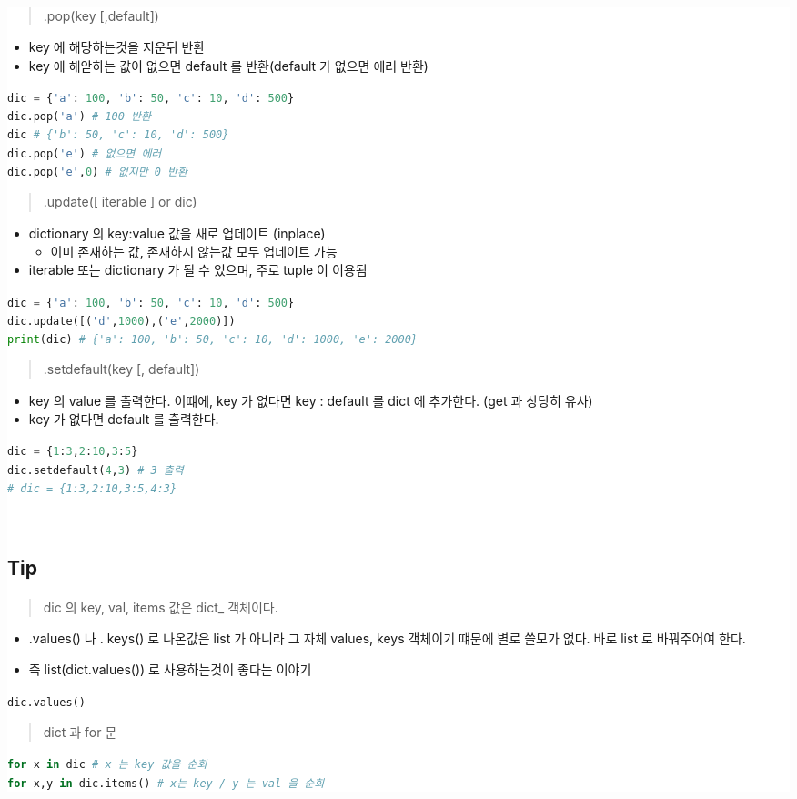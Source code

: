 > .pop(key [,default])

- key 에 해당하는것을 지운뒤 반환
- key 에 해앋하는 값이 없으면 default 를 반환(default 가 없으면 에러 반환)

```python
dic = {'a': 100, 'b': 50, 'c': 10, 'd': 500}
dic.pop('a') # 100 반환
dic # {'b': 50, 'c': 10, 'd': 500}
dic.pop('e') # 없으면 에러
dic.pop('e',0) # 없지만 0 반환
```

> .update([ iterable ] or dic)

- dictionary 의 key:value 값을 새로 업데이트 (inplace)
  - 이미 존재하는 값, 존재하지 않는값 모두 업데이트 가능
- iterable 또는 dictionary 가 될 수 있으며, 주로 tuple 이 이용됨

```python
dic = {'a': 100, 'b': 50, 'c': 10, 'd': 500}
dic.update([('d',1000),('e',2000)])
print(dic) # {'a': 100, 'b': 50, 'c': 10, 'd': 1000, 'e': 2000}
```

> .setdefault(key [, default])

- key 의 value 를 출력한다. 이떄에, key 가 없다면 key : default 를 dict 에 추가한다. (get 과 상당히 유사)
- key 가 없다면 default 를 출력한다. 

```python
dic = {1:3,2:10,3:5}
dic.setdefault(4,3) # 3 출력
# dic = {1:3,2:10,3:5,4:3}
```







<br>



## Tip

> dic 의 key, val, items 값은 dict_ 객체이다.

- .values() 나 . keys() 로 나온값은 list 가 아니라 그 자체 values, keys 객체이기 떄문에 별로 쓸모가 없다. 바로 list 로 바꿔주어여 한다. 

- 즉 list(dict.values()) 로 사용하는것이 좋다는 이야기

```python
dic.values()
```

> dict 과 for 문

```python
for x in dic # x 는 key 값을 순회
for x,y in dic.items() # x는 key / y 는 val 을 순회
```
